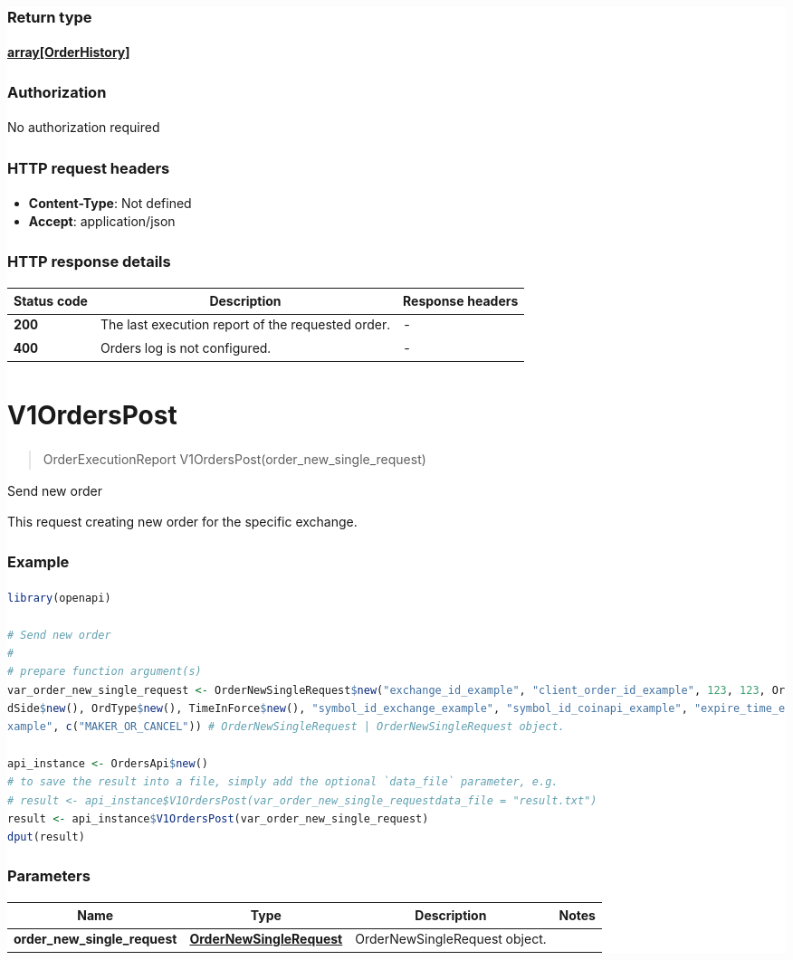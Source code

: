 ### Return type

[**array[OrderHistory]**](OrderHistory.md)

### Authorization

No authorization required

### HTTP request headers

 - **Content-Type**: Not defined
 - **Accept**: application/json

### HTTP response details
| Status code | Description | Response headers |
|-------------|-------------|------------------|
| **200** | The last execution report of the requested order. |  -  |
| **400** | Orders log is not configured. |  -  |

# **V1OrdersPost**
> OrderExecutionReport V1OrdersPost(order_new_single_request)

Send new order

This request creating new order for the specific exchange.

### Example
```R
library(openapi)

# Send new order
#
# prepare function argument(s)
var_order_new_single_request <- OrderNewSingleRequest$new("exchange_id_example", "client_order_id_example", 123, 123, OrdSide$new(), OrdType$new(), TimeInForce$new(), "symbol_id_exchange_example", "symbol_id_coinapi_example", "expire_time_example", c("MAKER_OR_CANCEL")) # OrderNewSingleRequest | OrderNewSingleRequest object.

api_instance <- OrdersApi$new()
# to save the result into a file, simply add the optional `data_file` parameter, e.g.
# result <- api_instance$V1OrdersPost(var_order_new_single_requestdata_file = "result.txt")
result <- api_instance$V1OrdersPost(var_order_new_single_request)
dput(result)
```

### Parameters

Name | Type | Description  | Notes
------------- | ------------- | ------------- | -------------
 **order_new_single_request** | [**OrderNewSingleRequest**](OrderNewSingleRequest.md)| OrderNewSingleRequest object. | 
